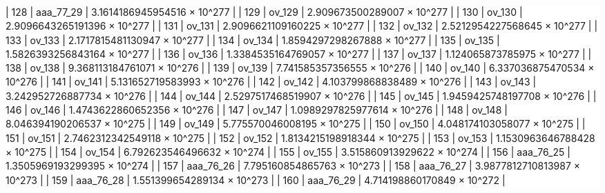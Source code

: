 | 128 | aaa_77_29 | 3.1614186945954516 × 10^277 |
| 129 | ov_129 | 2.909673500289007 × 10^277 |
| 130 | ov_130 | 2.9096643265191396 × 10^277 |
| 131 | ov_131 | 2.9096621109160225 × 10^277 |
| 132 | ov_132 | 2.5212954227568645 × 10^277 |
| 133 | ov_133 | 2.1717815481130947 × 10^277 |
| 134 | ov_134 | 1.8594297298267888 × 10^277 |
| 135 | ov_135 | 1.5826393256843164 × 10^277 |
| 136 | ov_136 | 1.3384535164769057 × 10^277 |
| 137 | ov_137 | 1.124065873785975 × 10^277 |
| 138 | ov_138 | 9.368113184761071 × 10^276 |
| 139 | ov_139 | 7.741585357356555 × 10^276 |
| 140 | ov_140 | 6.337036875470534 × 10^276 |
| 141 | ov_141 | 5.131652719583993 × 10^276 |
| 142 | ov_142 | 4.103799868838489 × 10^276 |
| 143 | ov_143 | 3.242952726887734 × 10^276 |
| 144 | ov_144 | 2.5297517468519907 × 10^276 |
| 145 | ov_145 | 1.9459425748197708 × 10^276 |
| 146 | ov_146 | 1.4743622860652356 × 10^276 |
| 147 | ov_147 | 1.0989297825977614 × 10^276 |
| 148 | ov_148 | 8.046394190206537 × 10^275 |
| 149 | ov_149 | 5.775570046008195 × 10^275 |
| 150 | ov_150 | 4.048174103058077 × 10^275 |
| 151 | ov_151 | 2.7462312342549118 × 10^275 |
| 152 | ov_152 | 1.8134215198918344 × 10^275 |
| 153 | ov_153 | 1.1530963646788428 × 10^275 |
| 154 | ov_154 | 6.792623546496632 × 10^274 |
| 155 | ov_155 | 3.515860913929622 × 10^274 |
| 156 | aaa_76_25 | 1.3505969193299395 × 10^274 |
| 157 | aaa_76_26 | 7.795160854865763 × 10^273 |
| 158 | aaa_76_27 | 3.9877812710813987 × 10^273 |
| 159 | aaa_76_28 | 1.551399654289134 × 10^273 |
| 160 | aaa_76_29 | 4.714198860170849 × 10^272 |
